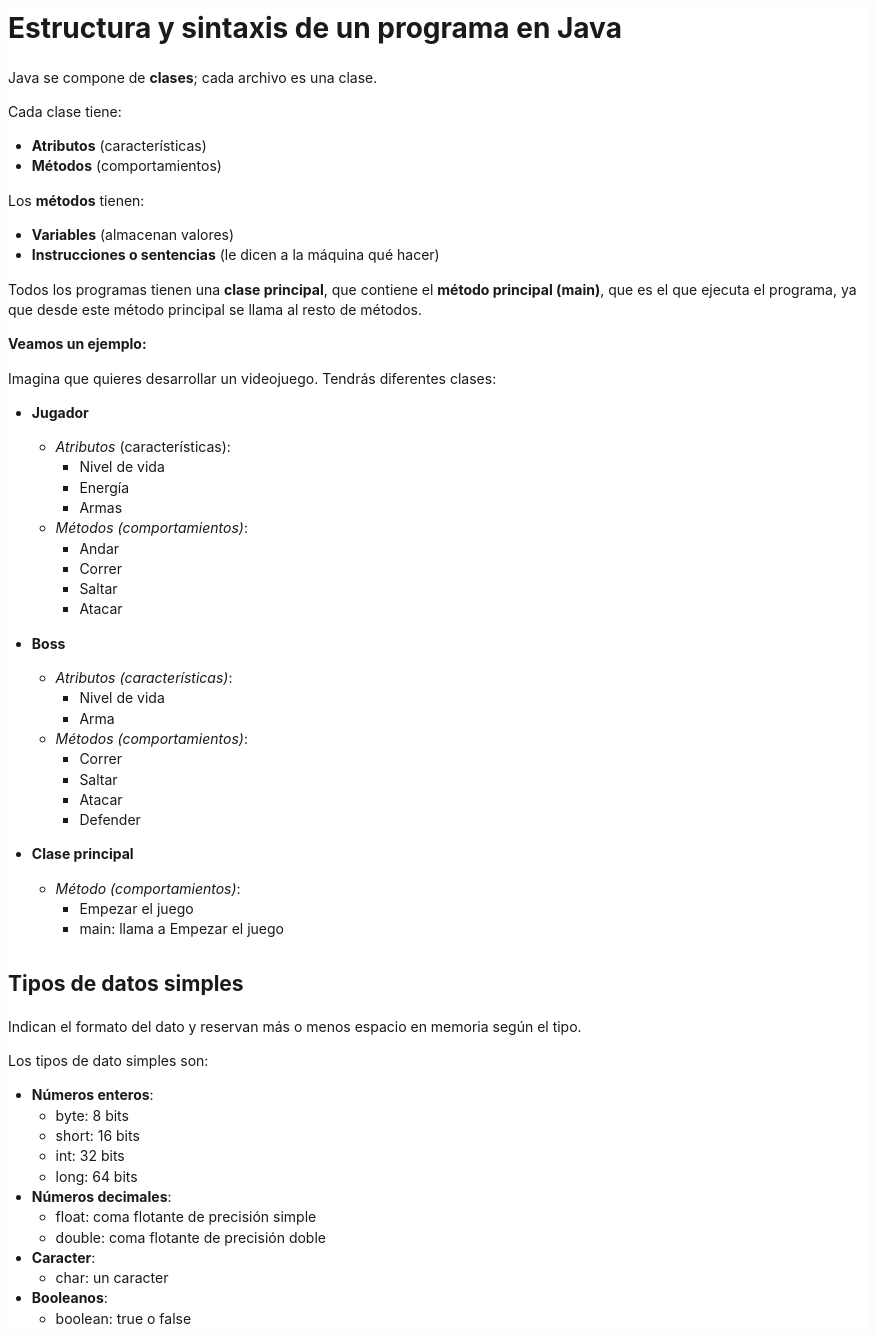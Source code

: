 # Estructura y sintaxis de un programa en Java
Java se compone de **clases**; cada archivo es una clase.

Cada clase tiene:
* **Atributos** (características)
* **Métodos** (comportamientos)

Los **métodos** tienen:
* **Variables** (almacenan valores)
* **Instrucciones o sentencias** (le dicen a la máquina qué hacer)

Todos los programas tienen una **clase principal**, 
que contiene el **método principal (main)**, 
que es el que ejecuta el programa, ya que 
desde este método principal se llama al resto de métodos.

**Veamos un ejemplo:**

Imagina que quieres desarrollar un videojuego. 
Tendrás diferentes clases:
* **Jugador**
    * *Atributos* (características): 
        * Nivel de vida
        * Energía
        * Armas
    * *Métodos (comportamientos)*:
        * Andar
        * Correr
        * Saltar
        * Atacar

* **Boss**
    * *Atributos (características)*: 
        * Nivel de vida
        * Arma
    * *Métodos (comportamientos)*:
        * Correr
        * Saltar
        * Atacar
        * Defender
    
* **Clase principal**
    * *Método (comportamientos)*:
        * Empezar el juego
        * main: llama a Empezar el juego


## Tipos de datos simples
Indican el formato del dato y reservan más o menos espacio en memoria según el tipo.

Los tipos de dato simples son:
* **Números enteros**:
    * byte: 8 bits
    * short: 16 bits
    * int: 32 bits
    * long: 64 bits
* **Números decimales**:
    * float: coma flotante de precisión simple
    * double: coma flotante de precisión doble
* **Caracter**:
    * char: un caracter
* **Booleanos**:
    * boolean: true o false
